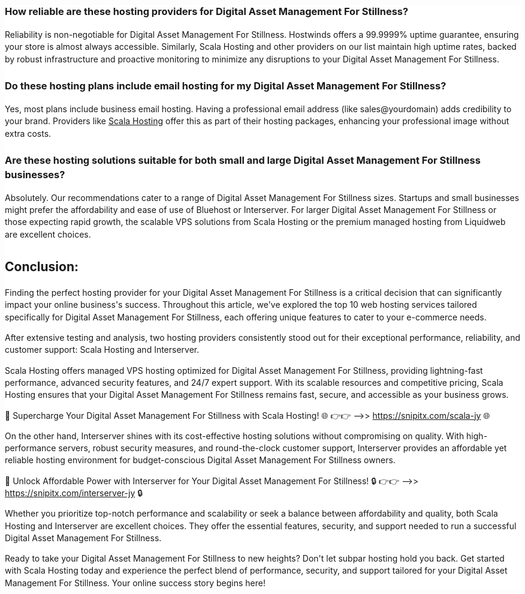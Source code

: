 ### How reliable are these hosting providers for Digital Asset Management For Stillness? 
Reliability is non-negotiable for Digital Asset Management For Stillness. Hostwinds offers a 99.9999% uptime guarantee, ensuring your store is almost always accessible. Similarly, Scala Hosting and other providers on our list maintain high uptime rates, backed by robust infrastructure and proactive monitoring to minimize any disruptions to your Digital Asset Management For Stillness.

### Do these hosting plans include email hosting for my Digital Asset Management For Stillness? 
Yes, most plans include business email hosting. Having a professional email address (like sales@yourdomain) adds credibility to your brand. Providers like [Scala Hosting](https://snipitx.com/scala-jy) offer this as part of their hosting packages, enhancing your professional image without extra costs.

### Are these hosting solutions suitable for both small and large Digital Asset Management For Stillness businesses? 
Absolutely. Our recommendations cater to a range of Digital Asset Management For Stillness sizes. Startups and small businesses might prefer the affordability and ease of use of Bluehost or Interserver. For larger Digital Asset Management For Stillness or those expecting rapid growth, the scalable VPS solutions from Scala Hosting or the premium managed hosting from Liquidweb are excellent choices.

## Conclusion:

Finding the perfect hosting provider for your Digital Asset Management For Stillness is a critical decision that can significantly impact your online business's success. Throughout this article, we've explored the top 10 web hosting services tailored specifically for Digital Asset Management For Stillness, each offering unique features to cater to your e-commerce needs.

After extensive testing and analysis, two hosting providers consistently stood out for their exceptional performance, reliability, and customer support: Scala Hosting and Interserver.

Scala Hosting offers managed VPS hosting optimized for Digital Asset Management For Stillness, providing lightning-fast performance, advanced security features, and 24/7 expert support. With its scalable resources and competitive pricing, Scala Hosting ensures that your Digital Asset Management For Stillness remains fast, secure, and accessible as your business grows.

🚀 Supercharge Your Digital Asset Management For Stillness with Scala Hosting! 🌐
👉👉 -->> https://snipitx.com/scala-jy 🌐

On the other hand, Interserver shines with its cost-effective hosting solutions without compromising on quality. With high-performance servers, robust security measures, and round-the-clock customer support, Interserver provides an affordable yet reliable hosting environment for budget-conscious Digital Asset Management For Stillness owners.

💸 Unlock Affordable Power with Interserver for Your Digital Asset Management For Stillness! 🔒
👉👉 -->> https://snipitx.com/interserver-jy 🔒

Whether you prioritize top-notch performance and scalability or seek a balance between affordability and quality, both Scala Hosting and Interserver are excellent choices. They offer the essential features, security, and support needed to run a successful Digital Asset Management For Stillness.

Ready to take your Digital Asset Management For Stillness to new heights? Don't let subpar hosting hold you back. Get started with Scala Hosting today and experience the perfect blend of performance, security, and support tailored for your Digital Asset Management For Stillness. Your online success story begins here!
